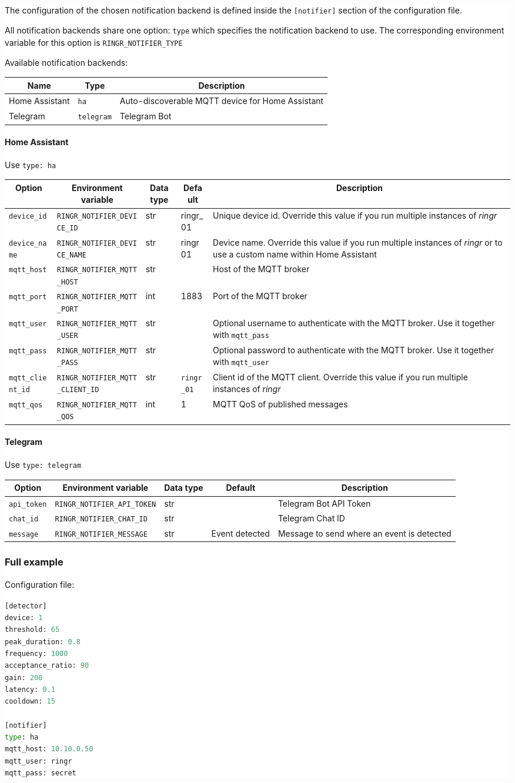 The configuration of the chosen notification backend is defined inside the `[notifier]` section of the configuration file.

All notification backends share one option: `type` which specifies the notification backend to use. The corresponding environment variable for this option is `RINGR_NOTIFIER_TYPE`


Available notification backends:

| Name | Type | Description |
| --- | --- | --- |
| Home Assistant | `ha` | Auto-discoverable MQTT device for Home Assistant |
| Telegram | `telegram` | Telegram Bot |


#### Home Assistant

Use `type: ha`

| Option      | Environment variable         | Data type | Default    | Description                                                                                                             |
|-------------|------------------------------|-----------|------------|-------------------------------------------------------------------------------------------------------------------------|
| `device_id` | `RINGR_NOTIFIER_DEVICE_ID`   | str       | ringr_01   | Unique device id. Override this value if you run multiple instances of *ringr*                                          |
| `device_name` | `RINGR_NOTIFIER_DEVICE_NAME` | str       | ringr 01   | Device name. Override this value if you run multiple instances of *ringr* or to use a custom name within Home Assistant |
| `mqtt_host` | `RINGR_NOTIFIER_MQTT_HOST`   | str       |            | Host of the MQTT broker                                                                                                 |
| `mqtt_port` | `RINGR_NOTIFIER_MQTT_PORT`   | int       | 1883       | Port of the MQTT broker                                                                                                 |
| `mqtt_user` | `RINGR_NOTIFIER_MQTT_USER`   | str       |            | Optional username to authenticate with the MQTT broker. Use it together with `mqtt_pass`                                |
| `mqtt_pass` | `RINGR_NOTIFIER_MQTT_PASS`   | str       |            | Optional password to authenticate with the MQTT broker. Use it together with `mqtt_user`                                |
| `mqtt_client_id` | `RINGR_NOTIFIER_MQTT_CLIENT_ID` | str | `ringr_01` | Client id of the MQTT client. Override this value if you run multiple instances of *ringr*                              |
| `mqtt_qos` | `RINGR_NOTIFIER_MQTT_QOS` | int | 1          | MQTT QoS of published messages                                                                                          |

#### Telegram

Use `type: telegram`

| Option      | Environment variable         | Data type | Default    | Description |
|-------------|------------------------------|-----------|------------|---|
| `api_token` | `RINGR_NOTIFIER_API_TOKEN` | str | | Telegram Bot API Token |
| `chat_id` | `RINGR_NOTIFIER_CHAT_ID` | str | | Telegram Chat ID |
| `message` | `RINGR_NOTIFIER_MESSAGE` | str  | Event detected | Message to send where an event is detected |

### Full example

Configuration file:

```python
[detector]
device: 1
threshold: 65
peak_duration: 0.8
frequency: 1000
acceptance_ratio: 90
gain: 200
latency: 0.1
cooldown: 15

[notifier]
type: ha
mqtt_host: 10.10.0.50
mqtt_user: ringr
mqtt_pass: secret
```